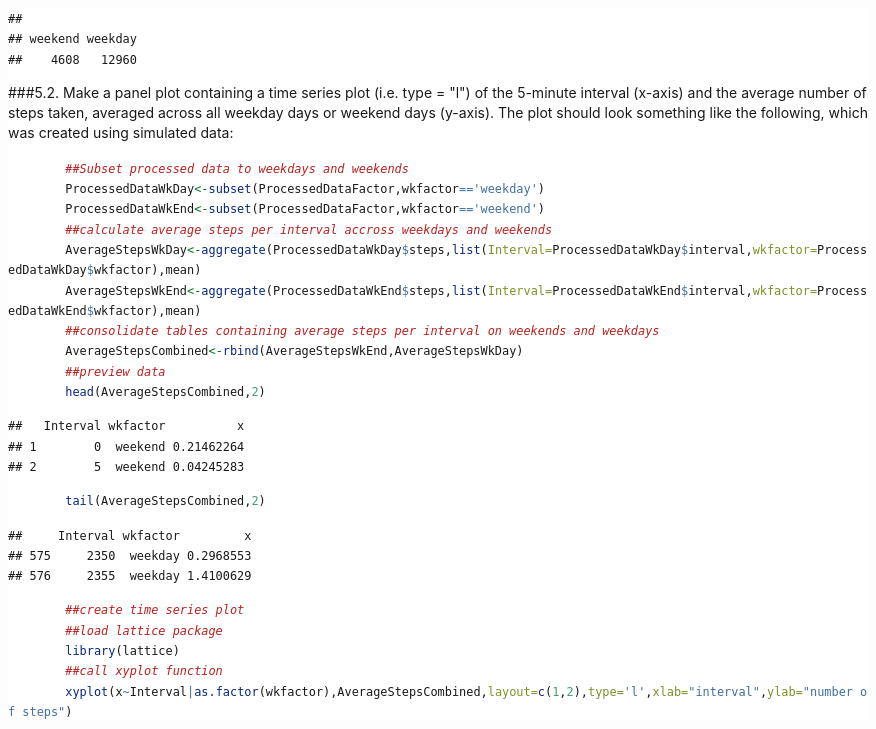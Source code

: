 ```
## 
## weekend weekday 
##    4608   12960
```


###5.2. Make a panel plot containing a time series plot (i.e. type = "l") of the 5-minute interval (x-axis) and the average number of steps taken, averaged across all weekday days or weekend days (y-axis). The plot should look something like the following, which was created using simulated data:


```r
        ##Subset processed data to weekdays and weekends
        ProcessedDataWkDay<-subset(ProcessedDataFactor,wkfactor=='weekday')
        ProcessedDataWkEnd<-subset(ProcessedDataFactor,wkfactor=='weekend')
        ##calculate average steps per interval accross weekdays and weekends
        AverageStepsWkDay<-aggregate(ProcessedDataWkDay$steps,list(Interval=ProcessedDataWkDay$interval,wkfactor=ProcessedDataWkDay$wkfactor),mean)
        AverageStepsWkEnd<-aggregate(ProcessedDataWkEnd$steps,list(Interval=ProcessedDataWkEnd$interval,wkfactor=ProcessedDataWkEnd$wkfactor),mean)
        ##consolidate tables containing average steps per interval on weekends and weekdays
        AverageStepsCombined<-rbind(AverageStepsWkEnd,AverageStepsWkDay)
        ##preview data
        head(AverageStepsCombined,2)
```

```
##   Interval wkfactor          x
## 1        0  weekend 0.21462264
## 2        5  weekend 0.04245283
```

```r
        tail(AverageStepsCombined,2)
```

```
##     Interval wkfactor         x
## 575     2350  weekday 0.2968553
## 576     2355  weekday 1.4100629
```

```r
        ##create time series plot
        ##load lattice package
        library(lattice)
        ##call xyplot function
        xyplot(x~Interval|as.factor(wkfactor),AverageStepsCombined,layout=c(1,2),type='l',xlab="interval",ylab="number of steps")
```
